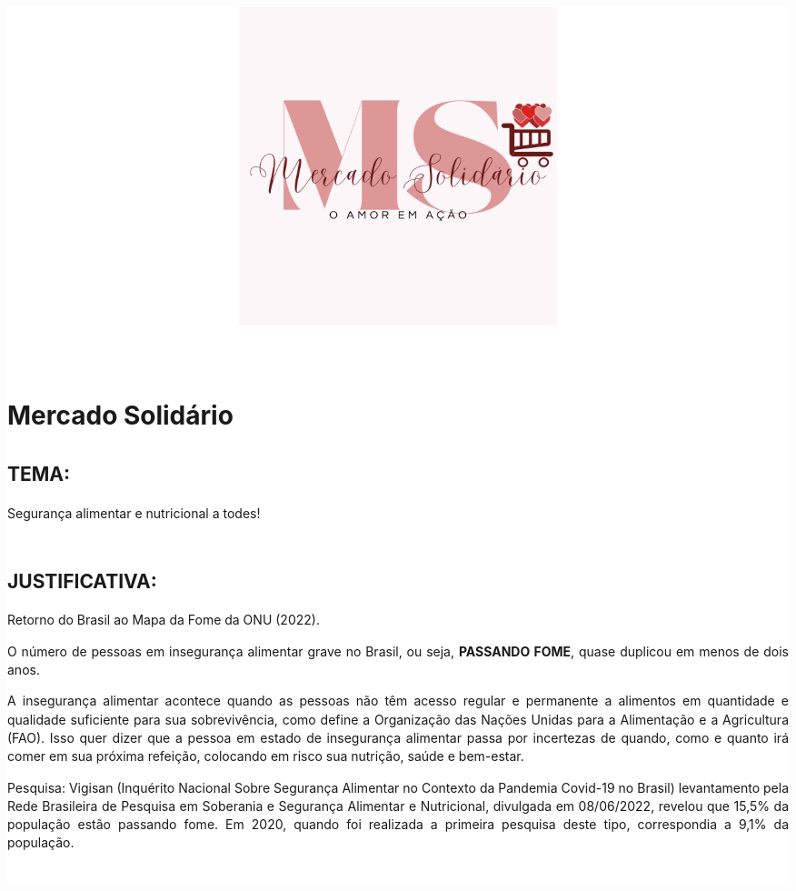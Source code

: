 <p align="center">
  <img src="./assets/logoMercado.png" alt="logo mercado Solidario" width="350">
</p>
<br>

<b><h1>Mercado Solidário</h1></b>

## TEMA:

Segurança alimentar e nutricional a todes!<br><br>

## JUSTIFICATIVA:

Retorno do Brasil ao Mapa da Fome da ONU (2022).

<p align="justify">O número de pessoas em insegurança alimentar grave no Brasil, ou seja, <b>PASSANDO FOME</b>, quase duplicou em menos de dois anos.</p>

<p align="justify">A insegurança alimentar acontece quando as pessoas não têm acesso regular e permanente a alimentos em quantidade e qualidade suficiente para sua sobrevivência, como define a Organização das Nações Unidas para a Alimentação e a Agricultura (FAO). Isso quer dizer que a pessoa em estado de insegurança alimentar passa por incertezas de quando, como e quanto irá comer em sua próxima refeição, colocando em risco sua nutrição, saúde e bem-estar. </p>
<p align="justify"> Pesquisa: Vigisan (Inquérito Nacional Sobre Segurança Alimentar no Contexto da Pandemia Covid-19 no Brasil) levantamento pela Rede Brasileira de Pesquisa em Soberania e Segurança Alimentar e Nutricional, divulgada em 08/06/2022, revelou que 15,5% da população estão passando fome. Em 2020, quando foi realizada a primeira pesquisa deste tipo, correspondia a 9,1% da população. </p><br>
